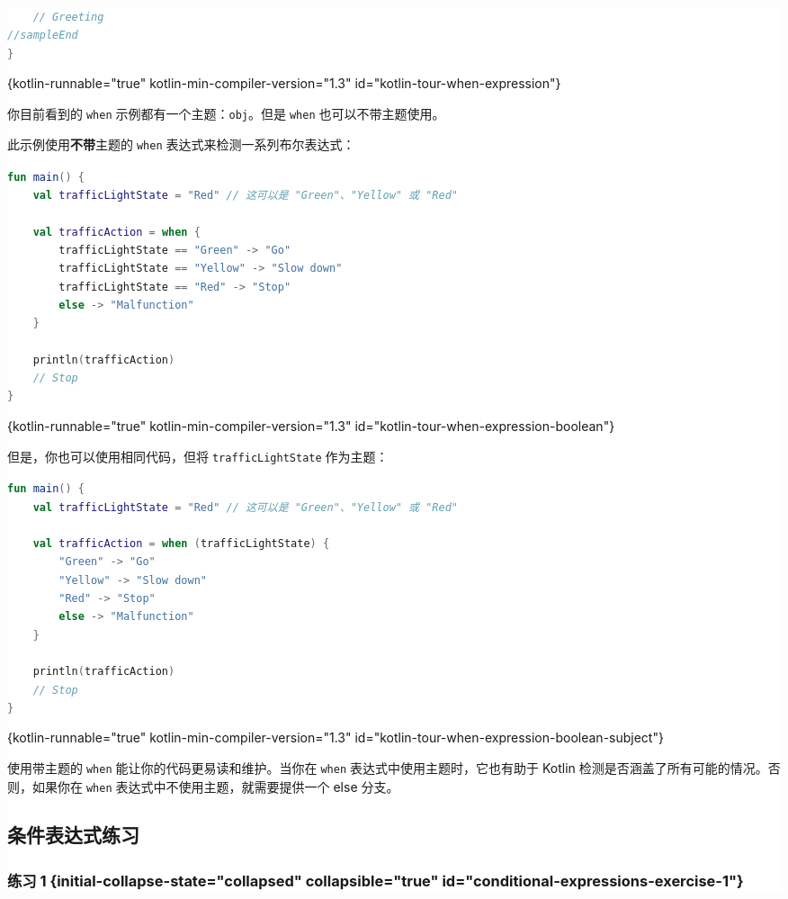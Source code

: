 ```kotlin
    // Greeting
//sampleEnd
}
```
{kotlin-runnable="true" kotlin-min-compiler-version="1.3" id="kotlin-tour-when-expression"}

你目前看到的 `when` 示例都有一个主题：`obj`。但是 `when` 也可以不带主题使用。

此示例使用**不带**主题的 `when` 表达式来检测一系列布尔表达式：

```kotlin
fun main() {
    val trafficLightState = "Red" // 这可以是 "Green"、"Yellow" 或 "Red"

    val trafficAction = when {
        trafficLightState == "Green" -> "Go"
        trafficLightState == "Yellow" -> "Slow down"
        trafficLightState == "Red" -> "Stop"
        else -> "Malfunction"
    }

    println(trafficAction)
    // Stop
}
```
{kotlin-runnable="true" kotlin-min-compiler-version="1.3" id="kotlin-tour-when-expression-boolean"}

但是，你也可以使用相同代码，但将 `trafficLightState` 作为主题：

```kotlin
fun main() {
    val trafficLightState = "Red" // 这可以是 "Green"、"Yellow" 或 "Red"

    val trafficAction = when (trafficLightState) {
        "Green" -> "Go"
        "Yellow" -> "Slow down"
        "Red" -> "Stop"
        else -> "Malfunction"
    }

    println(trafficAction)
    // Stop
}
```
{kotlin-runnable="true" kotlin-min-compiler-version="1.3" id="kotlin-tour-when-expression-boolean-subject"}

使用带主题的 `when` 能让你的代码更易读和维护。当你在 `when` 表达式中使用主题时，它也有助于 Kotlin 检测是否涵盖了所有可能的情况。否则，如果你在 `when` 表达式中不使用主题，就需要提供一个 else 分支。

## 条件表达式练习

### 练习 1 {initial-collapse-state="collapsed" collapsible="true" id="conditional-expressions-exercise-1"}

